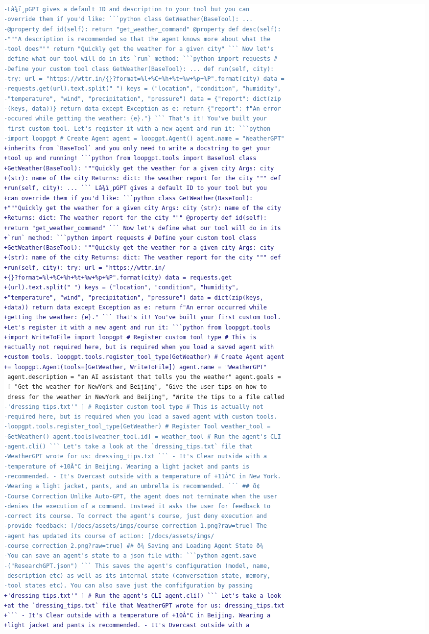```diff
-Lâ¾ï¸pGPT gives a default ID and description to your tool but you can
-override them if you'd like: ```python class GetWeather(BaseTool): ...
-@property def id(self): return "get_weather_command" @property def desc(self):
-"""A description is recommended so that the agent knows more about what the
-tool does""" return "Quickly get the weather for a given city" ``` Now let's
-define what our tool will do in its `run` method: ```python import requests #
-Define your custom tool class GetWeather(BaseTool): ... def run(self, city):
-try: url = "https://wttr.in/{}?format=%l+%C+%h+%t+%w+%p+%P".format(city) data =
-requests.get(url).text.split(" ") keys = ("location", "condition", "humidity",
-"temperature", "wind", "precipitation", "pressure") data = {"report": dict(zip
-(keys, data))} return data except Exception as e: return {"report": f"An error
-occured while getting the weather: {e}."} ``` That's it! You've built your
-first custom tool. Let's register it with a new agent and run it: ```python
-import loopgpt # Create Agent agent = loopgpt.Agent() agent.name = "WeatherGPT"
+inherits from `BaseTool` and you only need to write a docstring to get your
+tool up and running! ```python from loopgpt.tools import BaseTool class
+GetWeather(BaseTool): """Quickly get the weather for a given city Args: city
+(str): name of the city Returns: dict: The weather report for the city """ def
+run(self, city): ... ``` Lâ¾ï¸pGPT gives a default ID to your tool but you
+can override them if you'd like: ```python class GetWeather(BaseTool):
+"""Quickly get the weather for a given city Args: city (str): name of the city
+Returns: dict: The weather report for the city """ @property def id(self):
+return "get_weather_command" ``` Now let's define what our tool will do in its
+`run` method: ```python import requests # Define your custom tool class
+GetWeather(BaseTool): """Quickly get the weather for a given city Args: city
+(str): name of the city Returns: dict: The weather report for the city """ def
+run(self, city): try: url = "https://wttr.in/
+{}?format=%l+%C+%h+%t+%w+%p+%P".format(city) data = requests.get
+(url).text.split(" ") keys = ("location", "condition", "humidity",
+"temperature", "wind", "precipitation", "pressure") data = dict(zip(keys,
+data)) return data except Exception as e: return f"An error occurred while
+getting the weather: {e}." ``` That's it! You've built your first custom tool.
+Let's register it with a new agent and run it: ```python from loopgpt.tools
+import WriteToFile import loopgpt # Register custom tool type # This is
+actually not required here, but is required when you load a saved agent with
+custom tools. loopgpt.tools.register_tool_type(GetWeather) # Create Agent agent
+= loopgpt.Agent(tools=[GetWeather, WriteToFile]) agent.name = "WeatherGPT"
 agent.description = "an AI assistant that tells you the weather" agent.goals =
 [ "Get the weather for NewYork and Beijing", "Give the user tips on how to
 dress for the weather in NewYork and Beijing", "Write the tips to a file called
-'dressing_tips.txt'" ] # Register custom tool type # This is actually not
-required here, but is required when you load a saved agent with custom tools.
-loopgpt.tools.register_tool_type(GetWeather) # Register Tool weather_tool =
-GetWeather() agent.tools[weather_tool.id] = weather_tool # Run the agent's CLI
-agent.cli() ``` Let's take a look at the `dressing_tips.txt` file that
-WeatherGPT wrote for us: dressing_tips.txt ``` - It's Clear outside with a
-temperature of +10Â°C in Beijing. Wearing a light jacket and pants is
-recommended. - It's Overcast outside with a temperature of +11Â°C in New York.
-Wearing a light jacket, pants, and an umbrella is recommended. ``` ## ð¢
-Course Correction Unlike Auto-GPT, the agent does not terminate when the user
-denies the execution of a command. Instead it asks the user for feedback to
-correct its course. To correct the agent's course, just deny execution and
-provide feedback: [/docs/assets/imgs/course_correction_1.png?raw=true] The
-agent has updated its course of action: [/docs/assets/imgs/
-course_correction_2.png?raw=true] ## ð¾ Saving and Loading Agent State ð¾
-You can save an agent's state to a json file with: ```python agent.save
-("ResearchGPT.json") ``` This saves the agent's configuration (model, name,
-description etc) as well as its internal state (conversation state, memory,
-tool states etc). You can also save just the confifguration by passing
+'dressing_tips.txt'" ] # Run the agent's CLI agent.cli() ``` Let's take a look
+at the `dressing_tips.txt` file that WeatherGPT wrote for us: dressing_tips.txt
+``` - It's Clear outside with a temperature of +10Â°C in Beijing. Wearing a
+light jacket and pants is recommended. - It's Overcast outside with a
```

 [google-console]: https://console.developers.google.com
 [google-custom-search]: https://programmablesearchengine.google.com/controlpanel/create